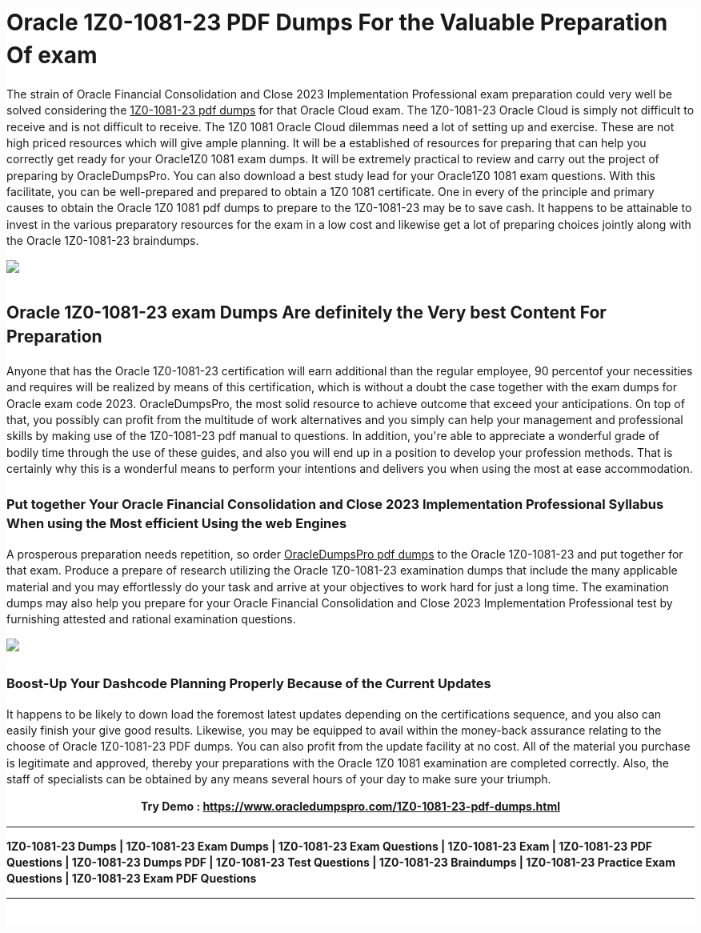 <h1>Oracle 1Z0-1081-23 PDF Dumps For the Valuable Preparation Of exam</h1><p>The strain of Oracle Financial Consolidation and Close 2023 Implementation Professional exam preparation could very well be solved considering the <a href="https://www.oracledumpspro.com/1Z0-1081-23-pdf-dumps.html">1Z0-1081-23 pdf dumps</a> for that Oracle Cloud exam. The 1Z0-1081-23 Oracle Cloud is simply not difficult to receive and is not difficult to receive. The 1Z0 1081 Oracle Cloud dilemmas need a lot of setting up and exercise. These are not high priced resources which will give ample planning. It will be a established of resources for preparing that can help you correctly get ready for your Oracle1Z0 1081 exam dumps. It will be extremely practical to review and carry out the project of preparing by OracleDumpsPro. You can also download a best study lead for your Oracle1Z0 1081 exam questions. With this facilitate, you can be well-prepared and prepared to obtain a 1Z0 1081 certificate. One in every of the principle and primary causes to obtain the Oracle 1Z0 1081 pdf dumps to prepare to the 1Z0-1081-23 may be to save cash. It happens to be attainable to invest in the various preparatory resources for the exam in a low cost and likewise get a lot of preparing choices jointly along with the Oracle 1Z0-1081-23 braindumps.</p><p><img src="https://i.ibb.co/GQL1wqP/2.jpg" width="100%" /></p><h2>Oracle 1Z0-1081-23 exam Dumps Are definitely the Very best Content For Preparation</h2><p>Anyone that has the Oracle 1Z0-1081-23 certification will earn additional than the regular employee, 90 percentof your necessities and requires will be realized by means of this certification, which is without a doubt the case together with the exam dumps for Oracle exam code 2023. OracleDumpsPro, the most solid resource to achieve outcome that exceed your anticipations. On top of that, you possibly can profit from the multitude of work alternatives and you simply can help your management and professional skills by making use of the  1Z0-1081-23 pdf manual to questions. In addition, you're able to appreciate a wonderful grade of bodily time through the use of these guides, and also you will end up in a position to develop your profession methods. That is certainly why this is a wonderful means to perform your intentions and delivers you when using the most at ease accommodation.</p><h3>Put together Your Oracle Financial Consolidation and Close 2023 Implementation Professional Syllabus When using the Most efficient Using the web Engines</h3><p>A prosperous preparation needs repetition, so order <a href="https://www.oracledumpspro.com">OracleDumpsPro pdf dumps</a> to the Oracle 1Z0-1081-23 and put together for that exam. Produce a prepare of research utilizing the Oracle 1Z0-1081-23 examination dumps that include the many applicable material and you may effortlessly do your task and arrive at your objectives to work hard for just a long time. The examination dumps may also help you prepare for your Oracle Financial Consolidation and Close 2023 Implementation Professional test by furnishing attested and rational examination questions.</p><p><img src="https://i.ibb.co/bWf3mhn/1.jpg" width="100%" /></p><h3>Boost-Up Your Dashcode Planning Properly Because of the Current Updates</h3><p>It happens to be likely to down load the foremost latest updates depending on the certifications sequence, and you also can easily finish your give good results. Likewise, you may be equipped to avail within the money-back assurance relating to the choose of Oracle 1Z0-1081-23 PDF dumps. You can also profit from the update facility at no cost. All of the material you purchase is legitimate and approved, thereby your preparations with the Oracle 1Z0 1081 examination are completed correctly. Also, the staff of specialists can be obtained by any means several hours of your day to make sure your triumph.</p><p style="text-align: center;"><strong>Try Demo : <a href="https://www.oracledumpspro.com/1Z0-1081-23-pdf-dumps.html">https://www.oracledumpspro.com/1Z0-1081-23-pdf-dumps.html</a></strong></p><hr /><p><strong>1Z0-1081-23 Dumps | 1Z0-1081-23 Exam Dumps | 1Z0-1081-23 Exam Questions | 1Z0-1081-23 Exam | 1Z0-1081-23 PDF Questions | 1Z0-1081-23 Dumps PDF | 1Z0-1081-23 Test Questions | 1Z0-1081-23 Braindumps | 1Z0-1081-23 Practice Exam Questions | 1Z0-1081-23 Exam PDF Questions</strong></p><hr /><p>&nbsp;</p>
